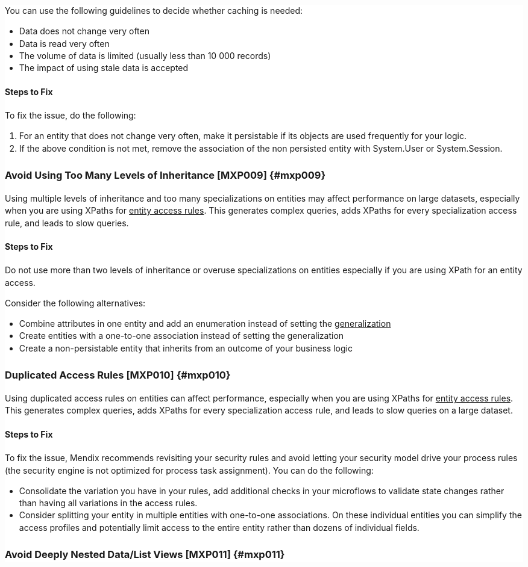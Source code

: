 You can use the following guidelines to decide whether caching is needed:

* Data does not change very often
* Data is read very often
* The volume of data is limited (usually less than 10 000 records)
* The impact of using stale data is accepted

#### Steps to Fix

To fix the issue, do the following:

1. For an entity that does not change very often, make it persistable if its objects are used frequently for your logic.
2. If the above condition is not met, remove the association of the non persisted entity with System.User or System.Session.

### Avoid Using Too Many Levels of Inheritance [MXP009] {#mxp009}

Using multiple levels of inheritance and too many specializations on entities may affect performance on large datasets, especially when you are using XPaths for [entity access rules](/refguide10/access-rules/). This generates complex queries, adds XPaths for every specialization access rule, and leads to slow queries. 

#### Steps to Fix

Do not use more than two levels of inheritance or overuse specializations on entities especially if you are using XPath for an entity access.  

Consider the following alternatives:

* Combine attributes in one entity and add an enumeration instead of setting the [generalization](/refguide10/generalization-and-association/)
* Create entities with a one-to-one association instead of setting the generalization
* Create a non-persistable entity that inherits from an outcome of your business logic

### Duplicated Access Rules [MXP010] {#mxp010}

Using duplicated access rules on entities can affect performance, especially when you are using XPaths for [entity access rules](/refguide10/access-rules/). This generates complex queries, adds XPaths for every specialization access rule, and leads to slow queries on a large dataset. 

#### Steps to Fix

To fix the issue, Mendix recommends revisiting your security rules and avoid letting your security model drive your process rules (the security engine is not optimized for process task assignment). You can do the following:

* Consolidate the variation you have in your rules, add additional checks in your microflows to validate state changes rather than having all variations in the access rules.
* Consider splitting your entity in multiple entities with one-to-one associations. On these individual entities you can simplify the access profiles and potentially limit access to the entire entity rather than dozens of individual fields.

### Avoid Deeply Nested Data/List Views [MXP011] {#mxp011}
